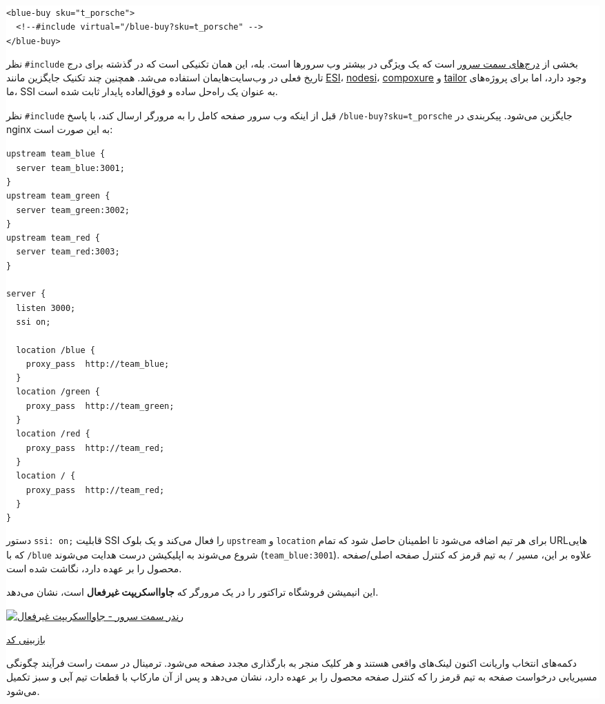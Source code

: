     <blue-buy sku="t_porsche">
      <!--#include virtual="/blue-buy?sku=t_porsche" -->
    </blue-buy>

نظر `#include` بخشی از [درج‌های سمت سرور](https://en.wikipedia.org/wiki/Server_Side_Includes) است که یک ویژگی در بیشتر وب سرورها است. بله، این همان تکنیکی است که در گذشته برای درج تاریخ فعلی در وب‌سایت‌هایمان استفاده می‌شد. همچنین چند تکنیک جایگزین مانند [ESI](https://en.wikipedia.org/wiki/Edge_Side_Includes)، [nodesi](https://github.com/Schibsted-Tech-Polska/nodesi)، [compoxure](https://github.com/tes/compoxure) و [tailor](https://github.com/zalando/tailor) وجود دارد، اما برای پروژه‌های ما، SSI به عنوان یک راه‌حل ساده و فوق‌العاده پایدار ثابت شده است.

نظر `#include` قبل از اینکه وب سرور صفحه کامل را به مرورگر ارسال کند، با پاسخ `/blue-buy?sku=t_porsche` جایگزین می‌شود. پیکربندی در nginx به این صورت است:


    upstream team_blue {
      server team_blue:3001;
    }
    upstream team_green {
      server team_green:3002;
    }
    upstream team_red {
      server team_red:3003;
    }

    server {
      listen 3000;
      ssi on;

      location /blue {
        proxy_pass  http://team_blue;
      }
      location /green {
        proxy_pass  http://team_green;
      }
      location /red {
        proxy_pass  http://team_red;
      }
      location / {
        proxy_pass  http://team_red;
      }
    }

دستور `ssi: on;` قابلیت SSI را فعال می‌کند و یک بلوک `upstream` و `location` برای هر تیم اضافه می‌شود تا اطمینان حاصل شود که تمام URL‌هایی که با `/blue` شروع می‌شوند به اپلیکیشن درست هدایت می‌شوند (`team_blue:3001`). علاوه بر این، مسیر `/` به تیم قرمز که کنترل صفحه اصلی/صفحه محصول را بر عهده دارد، نگاشت شده است.

این انیمیشن فروشگاه تراکتور را در یک مرورگر که __جاوااسکریپت غیرفعال__ است، نشان می‌دهد.

[![رندر سمت سرور - جاوااسکریپت غیرفعال](./ressources/video/server-render.gif)](./ressources/video/server-render.mp4)

[بازبینی کد](https://github.com/neuland/micro-frontends/tree/master/2-composition-universal)

دکمه‌های انتخاب واریانت اکنون لینک‌های واقعی هستند و هر کلیک منجر به بارگذاری مجدد صفحه می‌شود. ترمینال در سمت راست فرآیند چگونگی مسیریابی درخواست صفحه به تیم قرمز را که کنترل صفحه محصول را بر عهده دارد، نشان می‌دهد و پس از آن مارکاپ با قطعات تیم آبی و سبز تکمیل می‌شود.
